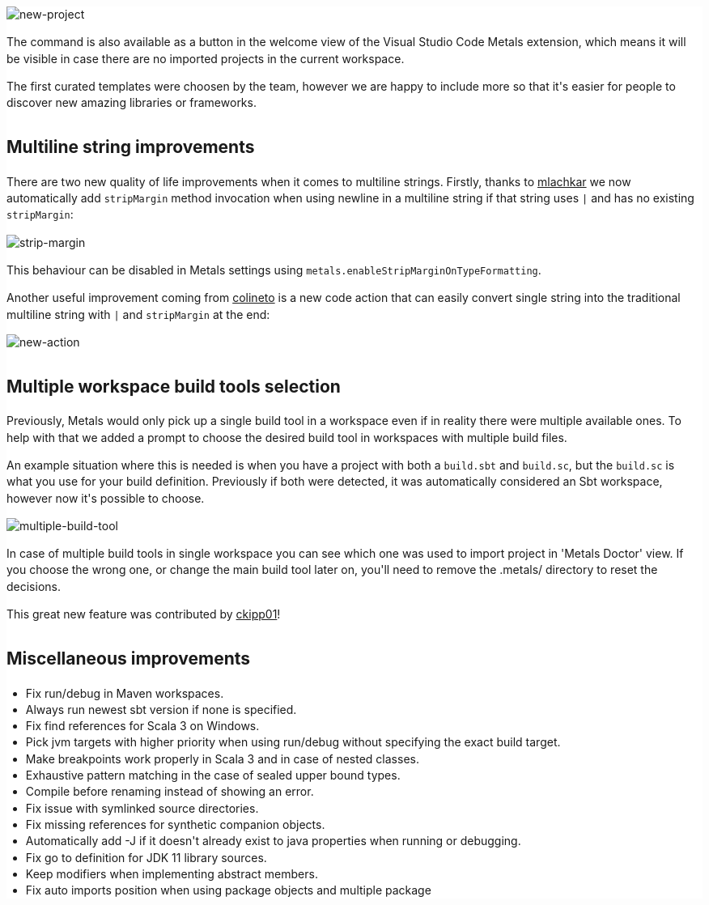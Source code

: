 ![new-project](https://user-images.githubusercontent.com/3807253/81842954-2d1b3680-954d-11ea-934a-96fe53cafeb9.gif)

The command is also available as a button in the welcome view of the Visual
Studio Code Metals extension, which means it will be visible in case there are
no imported projects in the current workspace.

The first curated templates were choosen by the team, however we are happy to
include more so that it's easier for people to discover new amazing libraries or
frameworks.

## Multiline string improvements

There are two new quality of life improvements when it comes to multiline
strings. Firstly, thanks to [mlachkar](https://github.com/mlachkar) we now
automatically add `stripMargin` method invocation when using newline in a
multiline string if that string uses `|` and has no existing `stripMargin`:

![strip-margin](https://i.imgur.com/Z2Q1glN.gif)

This behaviour can be disabled in Metals settings using
`metals.enableStripMarginOnTypeFormatting`.

Another useful improvement coming from [colineto](https://github.com/colineto)
is a new code action that can easily convert single string into the traditional
multiline string with `|` and `stripMargin` at the end:

![new-action](https://i.imgur.com/5ohRcl9.gif)

## Multiple workspace build tools selection

Previously, Metals would only pick up a single build tool in a workspace even if
in reality there were multiple available ones. To help with that we added a
prompt to choose the desired build tool in workspaces with multiple build files.

An example situation where this is needed is when you have a project with both a
`build.sbt` and `build.sc`, but the `build.sc` is what you use for your build
definition. Previously if both were detected, it was automatically considered an
Sbt workspace, however now it's possible to choose.

![multiple-build-tool](https://i.imgur.com/pAgZK7u.gif)

In case of multiple build tools in single workspace you can see which one was
used to import project in 'Metals Doctor' view. If you choose the wrong one, or
change the main build tool later on, you'll need to remove the .metals/
directory to reset the decisions.

This great new feature was contributed by [ckipp01](https://github.com/ckipp01)!

## Miscellaneous improvements

- Fix run/debug in Maven workspaces.
- Always run newest sbt version if none is specified.
- Fix find references for Scala 3 on Windows.
- Pick jvm targets with higher priority when using run/debug without specifying
  the exact build target.
- Make breakpoints work properly in Scala 3 and in case of nested classes.
- Exhaustive pattern matching in the case of sealed upper bound types.
- Compile before renaming instead of showing an error.
- Fix issue with symlinked source directories.
- Fix missing references for synthetic companion objects.
- Automatically add -J if it doesn't already exist to java properties when
  running or debugging.
- Fix go to definition for JDK 11 library sources.
- Keep modifiers when implementing abstract members.
- Fix auto imports position when using package objects and multiple package